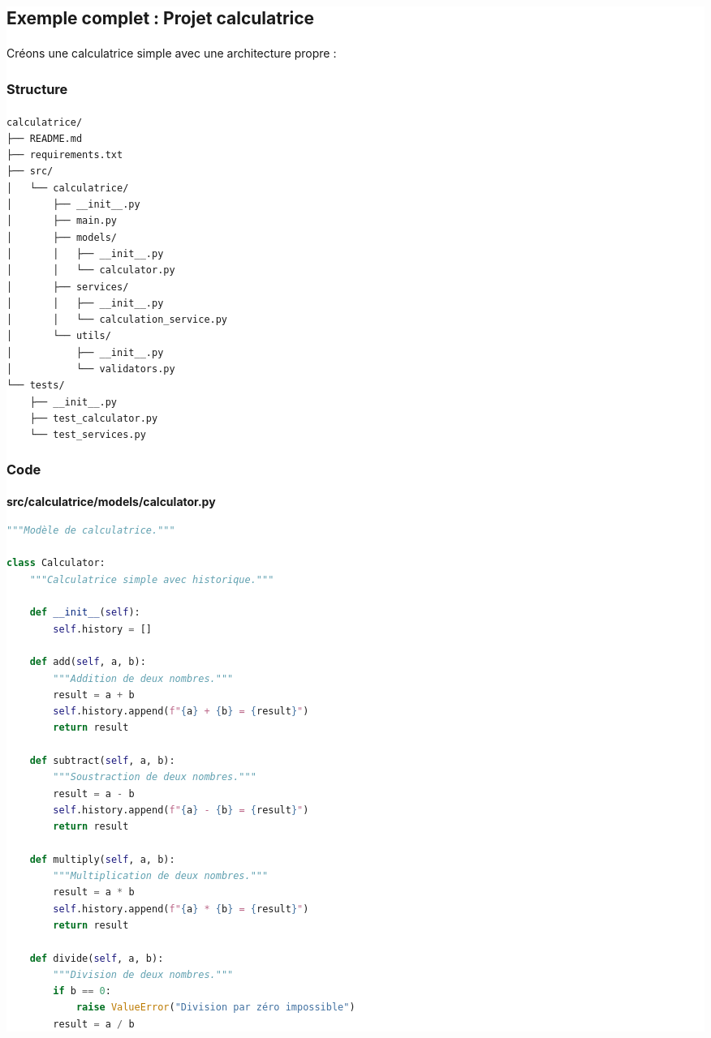 ## Exemple complet : Projet calculatrice

Créons une calculatrice simple avec une architecture propre :

### Structure

```
calculatrice/
├── README.md
├── requirements.txt
├── src/
│   └── calculatrice/
│       ├── __init__.py
│       ├── main.py
│       ├── models/
│       │   ├── __init__.py
│       │   └── calculator.py
│       ├── services/
│       │   ├── __init__.py
│       │   └── calculation_service.py
│       └── utils/
│           ├── __init__.py
│           └── validators.py
└── tests/
    ├── __init__.py
    ├── test_calculator.py
    └── test_services.py
```

### Code

**src/calculatrice/models/calculator.py**
```python
"""Modèle de calculatrice."""

class Calculator:
    """Calculatrice simple avec historique."""

    def __init__(self):
        self.history = []

    def add(self, a, b):
        """Addition de deux nombres."""
        result = a + b
        self.history.append(f"{a} + {b} = {result}")
        return result

    def subtract(self, a, b):
        """Soustraction de deux nombres."""
        result = a - b
        self.history.append(f"{a} - {b} = {result}")
        return result

    def multiply(self, a, b):
        """Multiplication de deux nombres."""
        result = a * b
        self.history.append(f"{a} * {b} = {result}")
        return result

    def divide(self, a, b):
        """Division de deux nombres."""
        if b == 0:
            raise ValueError("Division par zéro impossible")
        result = a / b
```